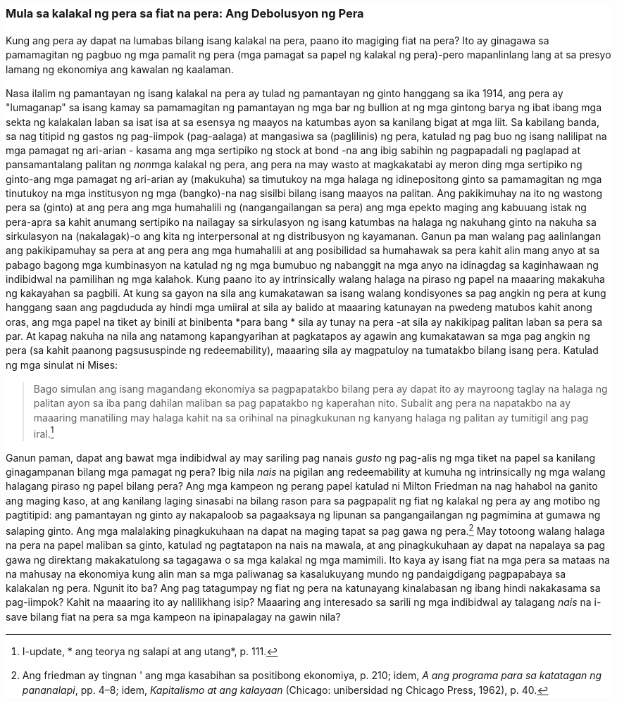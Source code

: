 ### Mula sa kalakal ng pera sa fiat na pera: Ang Debolusyon ng Pera

Kung ang pera ay dapat na lumabas bilang isang kalakal na pera, paano ito magiging fiat na pera? Ito ay ginagawa sa pamamagitan ng pagbuo ng mga pamalit ng pera (mga pamagat sa papel ng kalakal ng pera)-pero mapanlinlang lang at sa presyo lamang ng ekonomiya ang kawalan ng kaalaman.

Nasa ilalim ng pamantayan ng isang kalakal na pera ay tulad ng pamantayan ng ginto hanggang sa ika 1914, ang pera ay "lumaganap" sa isang kamay sa pamamagitan ng pamantayan ng mga bar ng bullion at ng mga gintong barya ng ibat ibang mga sekta ng kalakalan laban sa isat isa at sa esensya ng maayos na katumbas ayon sa kanilang bigat at mga liit. Sa kabilang banda, sa nag titipid ng gastos ng pag-iimpok (pag-aalaga) at mangasiwa sa (paglilinis) ng pera, katulad ng pag buo ng isang nalilipat na mga pamagat ng ari-arian - kasama ang mga sertipiko ng stock at bond -na ang ibig sabihin ng pagpapadali ng paglapad at pansamantalang palitan ng *non*mga kalakal ng pera, ang pera na may wasto at magkakatabi ay meron ding mga sertipiko ng ginto-ang mga pamagat ng ari-arian ay (makukuha) sa timutukoy na mga halaga ng idinepositong ginto sa pamamagitan ng mga tinutukoy na mga institusyon ng mga (bangko)-na nag sisilbi bilang isang maayos na palitan. Ang pakikimuhay na ito ng wastong pera sa (ginto) at ang pera ang mga humahalili ng (nangangailangan sa pera) ang mga epekto maging ang kabuuang istak ng pera-apra sa kahit anumang sertipiko na nailagay sa sirkulasyon ng isang katumbas na halaga ng nakuhang ginto na nakuha sa sirkulasyon na (nakalagak)-o ang kita ng interpersonal at ng distribusyon ng kayamanan. Ganun pa man walang pag aalinlangan ang pakikipamuhay sa pera at ang pera ang mga humahalili at ang posibilidad sa humahawak sa pera kahit alin mang anyo at sa pabago bagong mga kumbinasyon na katulad ng ng mga bumubuo ng nabanggit na mga anyo na idinagdag sa kaginhawaan ng indibidwal na pamilihan ng mga kalahok. Kung paano ito ay intrinsically walang halaga na piraso ng papel na maaaring makakuha ng kakayahan sa pagbili. At kung sa gayon na sila ang kumakatawan sa isang walang kondisyones sa pag angkin ng pera at kung hanggang saan ang pagdududa ay hindi mga umiiral at sila ay balido at maaaring katunayan na pwedeng matubos kahit anong oras, ang mga papel na tiket ay binili at binibenta *para bang * sila ay tunay na pera -at sila ay nakikipag palitan laban sa pera sa par. At kapag nakuha na nila ang natamong kapangyarihan at pagkatapos ay agawin ang kumakatawan sa mga pag angkin ng pera (sa kahit paanong pagsususpinde ng redeemability), maaaring sila ay magpatuloy na tumatakbo bilang isang pera. Katulad ng mga sinulat ni Mises:

> Bago simulan ang isang magandang ekonomiya sa pagpapatakbo bilang pera ay dapat ito ay mayroong taglay na halaga ng palitan ayon sa iba pang dahilan maliban sa pag papatakbo ng kaperahan nito. Subalit ang pera na napatakbo na ay maaaring manatiling may halaga kahit na sa orihinal na pinagkukunan ng kanyang halaga ng palitan ay tumitigil ang pag iral.[^9]

Ganun paman, dapat ang bawat mga indibidwal ay may sariling pag nanais *gusto* ng pag-alis ng mga tiket na papel sa kanilang ginagampanan bilang mga pamagat ng pera? Ibig nila *nais* na pigilan ang redeemability at kumuha ng intrinsically ng mga walang halagang piraso ng papel bilang pera? Ang mga kampeon ng perang papel katulad ni Milton Friedman na nag hahabol na ganito ang maging kaso, at ang kanilang laging sinasabi na bilang rason para sa pagpapalit ng fiat ng kalakal ng pera ay ang motibo ng pagtitipid: ang pamantayan ng ginto ay nakapaloob sa pagaaksaya ng lipunan sa pangangailangan ng pagmimina at gumawa ng salaping ginto. Ang mga malalaking pinagkukuhaan na dapat na maging tapat sa pag gawa ng pera.[^10] May totoong walang halaga na pera na papel maliban sa ginto, katulad ng pagtatapon na nais na mawala, at ang pinagkukuhaan ay dapat na napalaya sa pag gawa ng direktang makakatulong sa tagagawa o sa mga kalakal ng mga mamimili. Ito kaya ay isang fiat na mga pera sa mataas na na mahusay na ekonomiya kung alin man sa mga paliwanag sa kasalukuyang mundo ng pandaigdigang pagpapabaya sa kalakalan ng pera. Ngunit ito ba? Ang pag tatagumpay ng fiat ng pera na katunayang kinalabasan ng ibang hindi nakakasama sa pag-iimpok? Kahit na maaaring ito ay nalilikhang isip? Maaaring ang interesado sa sarili ng mga indibidwal ay talagang *nais* na i-save bilang fiat na pera sa mga kampeon na ipinapalagay na gawin nila?


[^9]: I-update, * ang teorya ng salapi at ang utang*, p. 111.
[^10]: Ang friedman ay tingnan ' ang mga kasabihan sa positibong ekonomiya, p. 210; idem, *A ang programa para sa katatagan ng pananalapi*, pp. 4–8; idem, *Kapitalismo at ang kalayaan* (Chicago: unibersidad ng Chicago Press, 1962), p. 40.
[^11]: Ang katotohanan, ang kasaysayan na ito ay naging kaso: ayon sa tradisyunal, ang mga talaan ay maaaring magkaroon lagi ng malawak na ditalyado, at ang kanilang pagkakatanggap-bilang bilang magkakaparehong mga tunay na salapi gayong ang isang ginto o pilak na mga barya-ay lubhang limitado.
[^12]: Maaring ito ay diskusyunin sa isang napagkasunduan na monopolyo sana maging imposible (nalilikhang isip), kung ang monopolistikong pagpapalabas ng bangko ng pag-aari ng- at ang kita nito ay ipamamahagi sa-lahat. Hindi sa lahat, pagkatapos hindi lamang ang monopolista, ang mga ipon mula sa kinita ng pakikipagpalitan ng papel sa ginto?
[^13]: Tingnan sa milton friedman at anna schwartz," ang gobyerna na maroong kahit anong papel sa salapi?" *journal patungkol sa pananalapi ng ekonomiya*(1986); para sa mga mungkahi ni Hayek’s na tingnan sa kanyang *denasyunalisasyon ng salapi* (London: institusyon ng ekonomiya ng Affairs, 1976).
[^14]: Tingnan ang friedman,*Essays in Positive Economics*, p. 216; pati ang friedman at schwartz, na “Has Government Any Role in Money?”
[^15]: Si Milton Friedman, "ang mga pinagkukunan ng gastos ng Irredeemable na papel na salapi, ng” *Journal of Political Economy* (1986).
[^16]: Ang mga Monetarist ay may hinulaan na, bilang ang resulta ng mga demonetization ng ginto at ang transisyon sa isang tunay na fiat na sistema ng salapi, ang persyo ng isang ginto ay maaaring bumagsak-mula noon sa opisyal na singil ng $35 kada onsa sa isang tantiyadong di-salaping halaga ng ginto sa higi-kumulang na $6\. Sa katunayan, ang presyo ng ginto ay tumataas. Sa isang punto ito ay umaabot sa $850 kada onsa, at ang pinaka nagtatagal sa lahat ng oras ay sa pagitan ng $300 at $400\. Sa nasususlat na ito ang presyo ay $375.
[^17]: Ang friedman ng “The Resource Cost of Irredeemable Paper Money,” p. 648.
[^18]: Ang friedman ng, *Essays in Positive Economics*, p. 250.
[^19]: Ang friedman ng “The Resource Cost of Irredeemable Paper Money,” p. 646; kapareho din ng *Money Mischief Episodes in Monetary History*at (New York: Harcourt Brace Jovanovich, 1992), kapitulo 10.